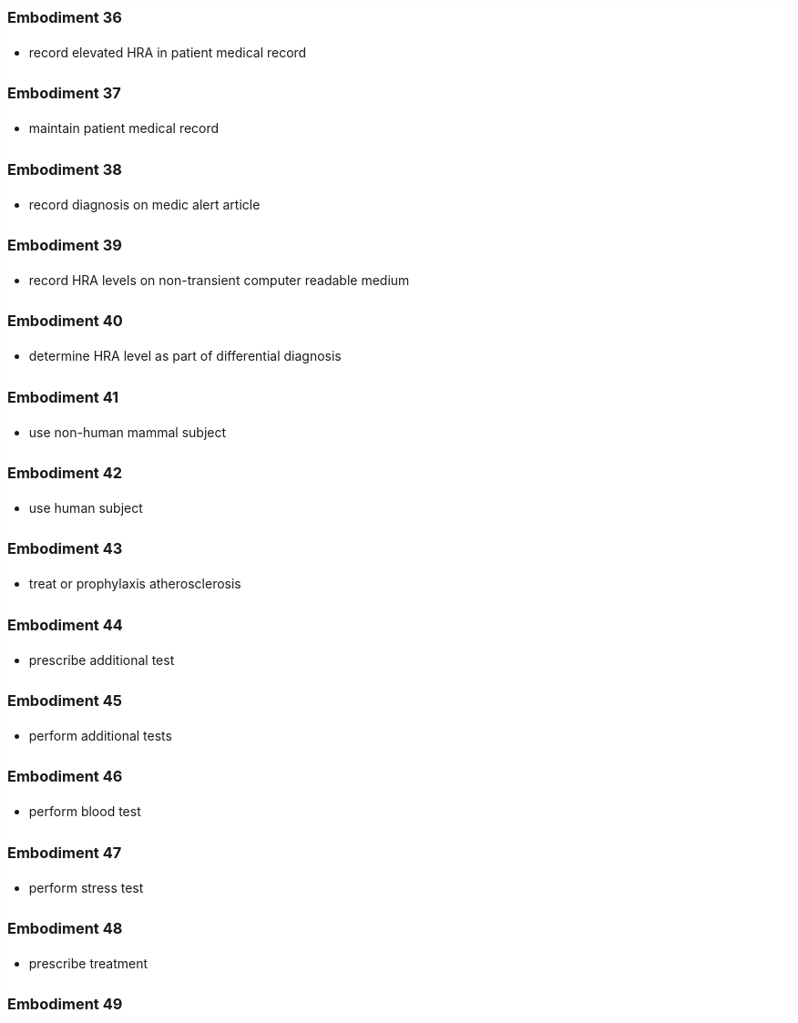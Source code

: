 ### Embodiment 36

- record elevated HRA in patient medical record

### Embodiment 37

- maintain patient medical record

### Embodiment 38

- record diagnosis on medic alert article

### Embodiment 39

- record HRA levels on non-transient computer readable medium

### Embodiment 40

- determine HRA level as part of differential diagnosis

### Embodiment 41

- use non-human mammal subject

### Embodiment 42

- use human subject

### Embodiment 43

- treat or prophylaxis atherosclerosis

### Embodiment 44

- prescribe additional test

### Embodiment 45

- perform additional tests

### Embodiment 46

- perform blood test

### Embodiment 47

- perform stress test

### Embodiment 48

- prescribe treatment

### Embodiment 49
